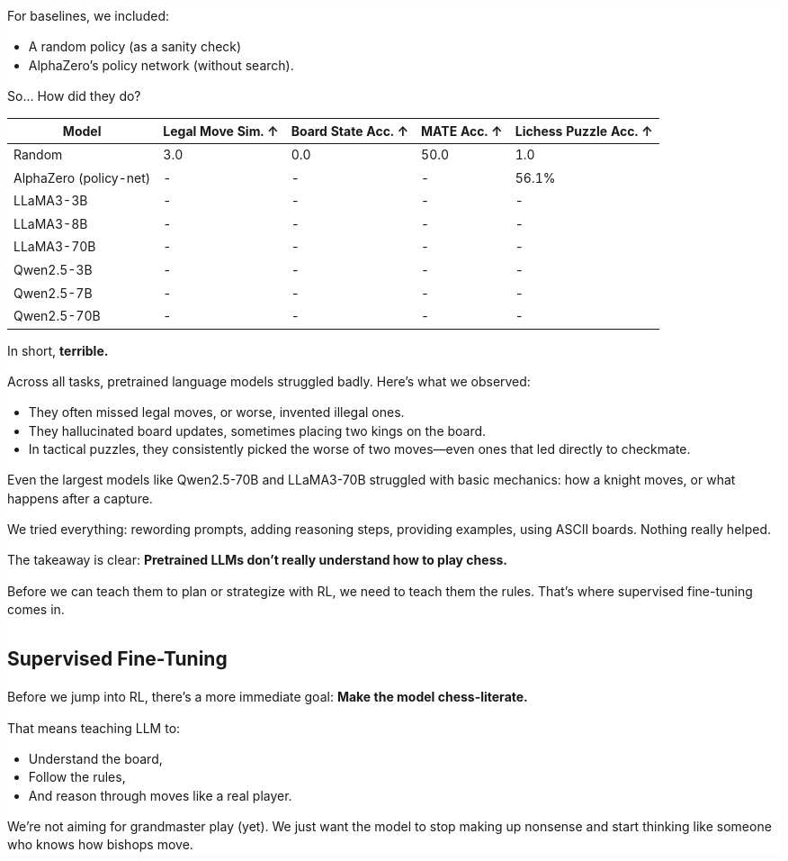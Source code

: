 For baselines, we included:
- A random policy (as a sanity check)
- AlphaZero’s policy network (without search).

So... How did they do?

| Model      | Legal Move Sim. ↑ | Board State Acc. ↑ | MATE Acc. ↑ | Lichess Puzzle Acc. ↑ |
| ---------- | ----------------- | ------------------ | ----------- | --------------------- |
| Random     | 3.0               | 0.0                | 50.0        | 1.0                   |
| AlphaZero (policy-net) | -     | -                  | -           | 56.1%                 |
| LLaMA3-3B  | -                 | -                  | -           | -                     |
| LLaMA3-8B  | -                 | -                  | -           | -                     |
| LLaMA3-70B | -                 | -                  | -           | -                     |
| Qwen2.5-3B   | -                 | -                  | -           | -                     |
| Qwen2.5-7B   | -                 | -                  | -           | -                     |
| Qwen2.5-70B  | -                 | -                  | -           | -                     |


In short, **terrible.**

Across all tasks, pretrained language models struggled badly. Here’s what we observed:
- They often missed legal moves, or worse, invented illegal ones.
- They hallucinated board updates, sometimes placing two kings on the board.
- In tactical puzzles, they consistently picked the worse of two moves—even ones that led directly to checkmate.

Even the largest models like Qwen2.5-70B and LLaMA3-70B struggled with basic mechanics: how a knight moves, or what happens after a capture.

We tried everything: rewording prompts, adding reasoning steps, providing examples, using ASCII boards. Nothing really helped.

The takeaway is clear: **Pretrained LLMs don’t really understand how to play chess.**

Before we can teach them to plan or strategize with RL, we need to teach them the rules. That’s where supervised fine-tuning comes in.

## Supervised Fine-Tuning

Before we jump into RL, there’s a more immediate goal:
**Make the model chess-literate.**

That means teaching LLM to:
- Understand the board,
- Follow the rules,
- And reason through moves like a real player.

We’re not aiming for grandmaster play (yet). 
We just want the model to stop making up nonsense and start thinking like someone who knows how bishops move.
